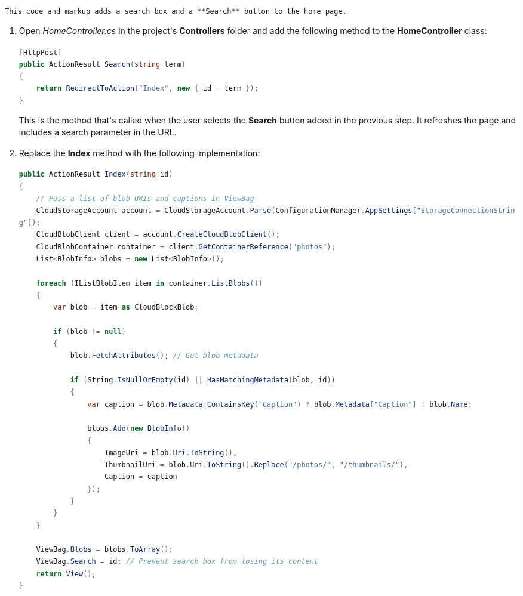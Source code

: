     This code and markup adds a search box and a **Search** button to the home page.

1. Open *HomeController.cs* in the project's **Controllers** folder and add the following method to the **HomeController** class:

    ```C#
    [HttpPost]
    public ActionResult Search(string term)
    {
        return RedirectToAction("Index", new { id = term });
    }
    ```

    This is the method that's called when the user selects the **Search** button added in the previous step. It refreshes the page and includes a search parameter in the URL.

1. Replace the **Index** method with the following implementation:

    ```C#
    public ActionResult Index(string id)
    {
        // Pass a list of blob URIs and captions in ViewBag
        CloudStorageAccount account = CloudStorageAccount.Parse(ConfigurationManager.AppSettings["StorageConnectionString"]);
        CloudBlobClient client = account.CreateCloudBlobClient();
        CloudBlobContainer container = client.GetContainerReference("photos");
        List<BlobInfo> blobs = new List<BlobInfo>();

        foreach (IListBlobItem item in container.ListBlobs())
        {
            var blob = item as CloudBlockBlob;

            if (blob != null)
            {
                blob.FetchAttributes(); // Get blob metadata

                if (String.IsNullOrEmpty(id) || HasMatchingMetadata(blob, id))
                {
                    var caption = blob.Metadata.ContainsKey("Caption") ? blob.Metadata["Caption"] : blob.Name;

                    blobs.Add(new BlobInfo()
                    {
                        ImageUri = blob.Uri.ToString(),
                        ThumbnailUri = blob.Uri.ToString().Replace("/photos/", "/thumbnails/"),
                        Caption = caption
                    });
                }
            }
        }

        ViewBag.Blobs = blobs.ToArray();
        ViewBag.Search = id; // Prevent search box from losing its content
        return View();
    }
    ```

